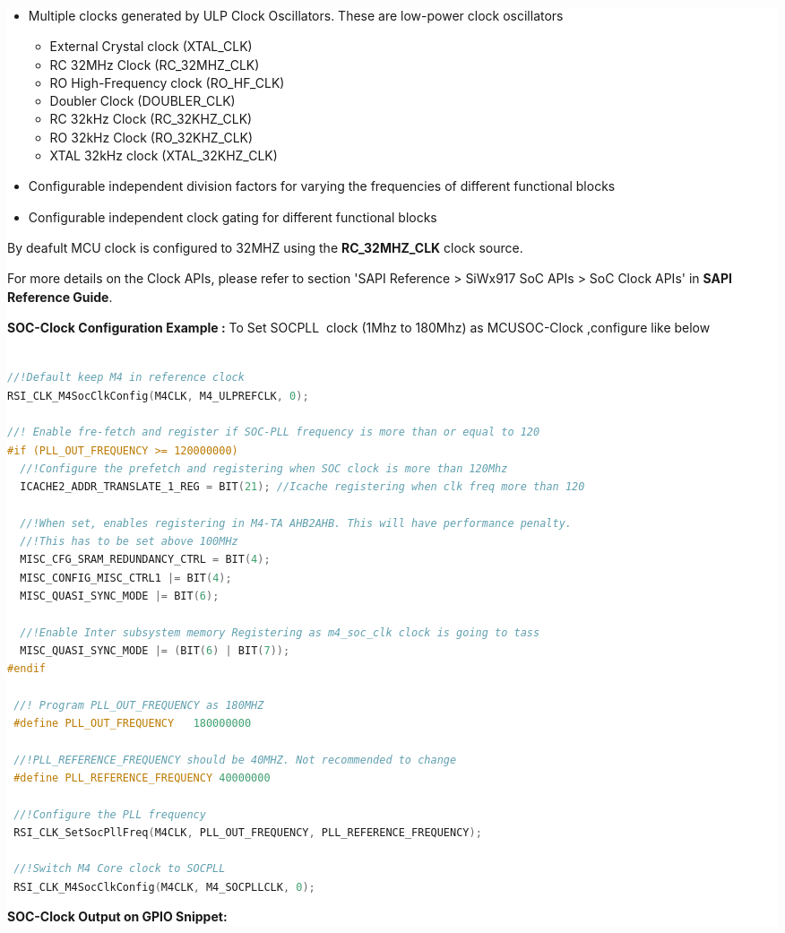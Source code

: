 * Multiple clocks generated by ULP Clock Oscillators. These are low-power clock oscillators
  * External Crystal clock (XTAL_CLK)
  * RC 32MHz Clock (RC_32MHZ_CLK)
  * RO High-Frequency clock (RO_HF_CLK)
  * Doubler Clock (DOUBLER_CLK)
  * RC 32kHz Clock (RC_32KHZ_CLK)
  * RO 32kHz Clock (RO_32KHZ_CLK)
  * XTAL 32kHz clock (XTAL_32KHZ_CLK)

* Configurable independent division factors for varying the frequencies of different functional blocks

* Configurable independent clock gating for different functional blocks

By deafult MCU clock is configured to 32MHZ using the **RC_32MHZ_CLK** clock source.

For more details on the Clock APIs, please refer to section 'SAPI Reference > SiWx917 SoC APIs > SoC Clock APIs' in **SAPI Reference Guide**.

**SOC-Clock Configuration Example :**
To Set SOCPLL  clock (1Mhz to 180Mhz) as MCUSOC-Clock ,configure like below 
```C

//!Default keep M4 in reference clock 
RSI_CLK_M4SocClkConfig(M4CLK, M4_ULPREFCLK, 0);  

//! Enable fre-fetch and register if SOC-PLL frequency is more than or equal to 120 
#if (PLL_OUT_FREQUENCY >= 120000000)
  //!Configure the prefetch and registering when SOC clock is more than 120Mhz
  ICACHE2_ADDR_TRANSLATE_1_REG = BIT(21); //Icache registering when clk freq more than 120
 
  //!When set, enables registering in M4-TA AHB2AHB. This will have performance penalty. 
  //!This has to be set above 100MHz
  MISC_CFG_SRAM_REDUNDANCY_CTRL = BIT(4);
  MISC_CONFIG_MISC_CTRL1 |= BIT(4);  
  MISC_QUASI_SYNC_MODE |= BIT(6);

  //!Enable Inter subsystem memory Registering as m4_soc_clk clock is going to tass
  MISC_QUASI_SYNC_MODE |= (BIT(6) | BIT(7));
#endif

 //! Program PLL_OUT_FREQUENCY as 180MHZ
 #define PLL_OUT_FREQUENCY   180000000

 //!PLL_REFERENCE_FREQUENCY should be 40MHZ. Not recommended to change
 #define PLL_REFERENCE_FREQUENCY 40000000

 //!Configure the PLL frequency
 RSI_CLK_SetSocPllFreq(M4CLK, PLL_OUT_FREQUENCY, PLL_REFERENCE_FREQUENCY);  

 //!Switch M4 Core clock to SOCPLL  
 RSI_CLK_M4SocClkConfig(M4CLK, M4_SOCPLLCLK, 0);   
```   
**SOC-Clock Output on GPIO Snippet:**
